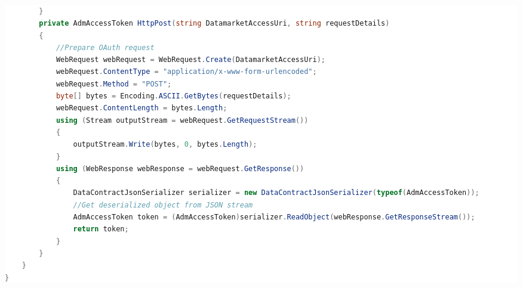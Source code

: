 ```csharp
        }
        private AdmAccessToken HttpPost(string DatamarketAccessUri, string requestDetails)
        {
            //Prepare OAuth request
            WebRequest webRequest = WebRequest.Create(DatamarketAccessUri);
            webRequest.ContentType = "application/x-www-form-urlencoded";
            webRequest.Method = "POST";
            byte[] bytes = Encoding.ASCII.GetBytes(requestDetails);
            webRequest.ContentLength = bytes.Length;
            using (Stream outputStream = webRequest.GetRequestStream())
            {
                outputStream.Write(bytes, 0, bytes.Length);
            }
            using (WebResponse webResponse = webRequest.GetResponse())
            {
                DataContractJsonSerializer serializer = new DataContractJsonSerializer(typeof(AdmAccessToken));
                //Get deserialized object from JSON stream
                AdmAccessToken token = (AdmAccessToken)serializer.ReadObject(webResponse.GetResponseStream());
                return token;
            }
        }
    }
}

```
